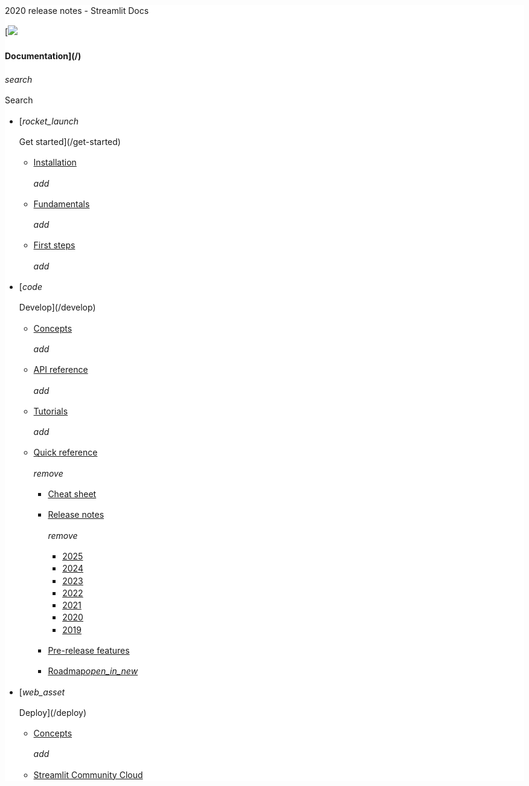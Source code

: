 ﻿2020 release notes - Streamlit Docs

[![](/logo.svg)

#### Documentation](/)

*search*

Search

* [*rocket\_launch*

  Get started](/get-started)
  + [Installation](/get-started/installation)

    *add*
  + [Fundamentals](/get-started/fundamentals)

    *add*
  + [First steps](/get-started/tutorials)

    *add*
* [*code*

  Develop](/develop)
  + [Concepts](/develop/concepts)

    *add*
  + [API reference](/develop/api-reference)

    *add*
  + [Tutorials](/develop/tutorials)

    *add*
  + [Quick reference](/develop/quick-reference)

    *remove*

    - [Cheat sheet](/develop/quick-reference/cheat-sheet)
    - [Release notes](/develop/quick-reference/release-notes)

      *remove*

      * [2025](/develop/quick-reference/release-notes/2025)
      * [2024](/develop/quick-reference/release-notes/2024)
      * [2023](/develop/quick-reference/release-notes/2023)
      * [2022](/develop/quick-reference/release-notes/2022)
      * [2021](/develop/quick-reference/release-notes/2021)
      * [2020](/develop/quick-reference/release-notes/2020)
      * [2019](/develop/quick-reference/release-notes/2019)
    - [Pre-release features](/develop/quick-reference/prerelease)
    - [Roadmap*open\_in\_new*](https://roadmap.streamlit.app)
* [*web\_asset*

  Deploy](/deploy)
  + [Concepts](/deploy/concepts)

    *add*
  + [Streamlit Community Cloud](/deploy/streamlit-community-cloud)
